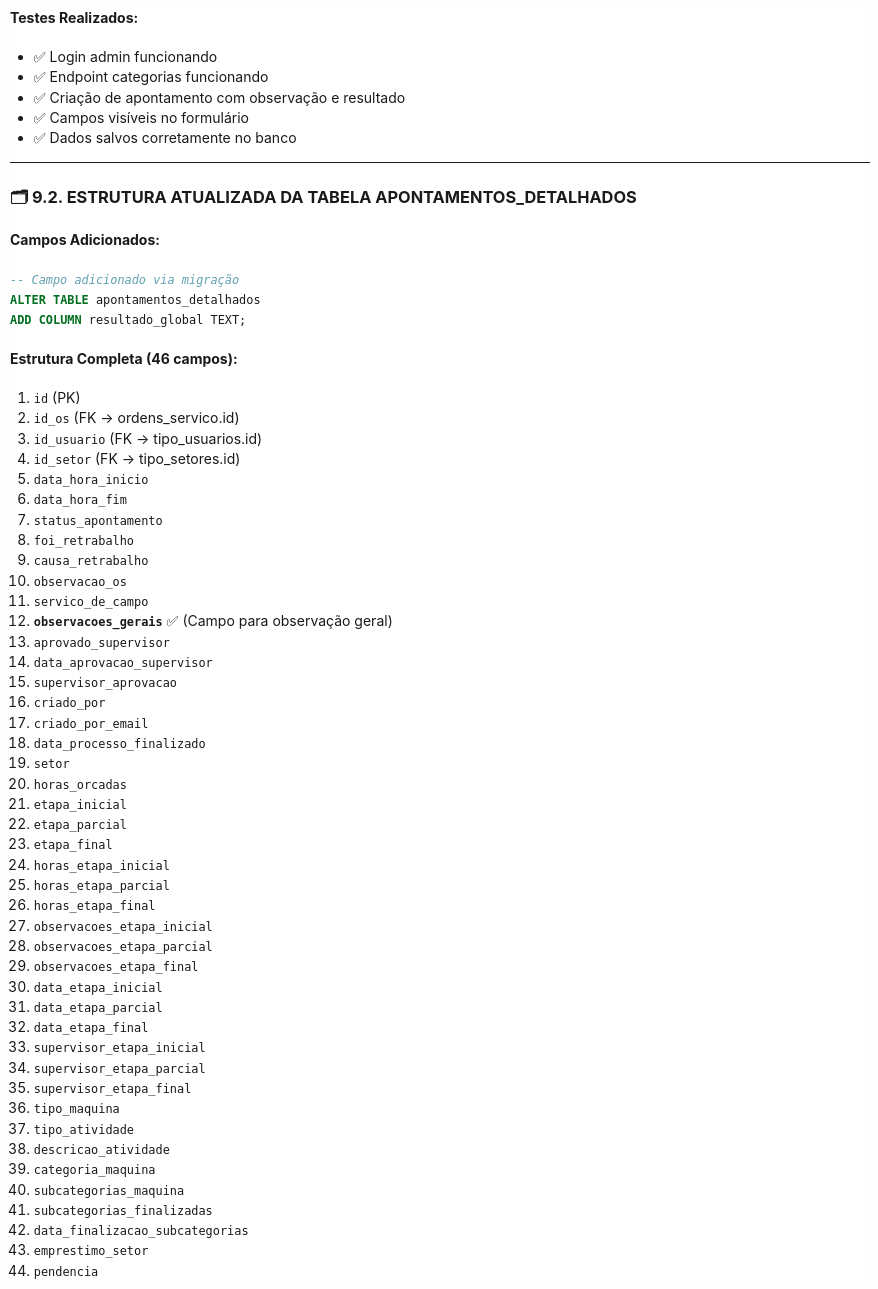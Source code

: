 #### **Testes Realizados:**
- ✅ Login admin funcionando
- ✅ Endpoint categorias funcionando
- ✅ Criação de apontamento com observação e resultado
- ✅ Campos visíveis no formulário
- ✅ Dados salvos corretamente no banco

---

### 🗂️ **9.2. ESTRUTURA ATUALIZADA DA TABELA APONTAMENTOS_DETALHADOS**

#### **Campos Adicionados:**
```sql
-- Campo adicionado via migração
ALTER TABLE apontamentos_detalhados
ADD COLUMN resultado_global TEXT;
```

#### **Estrutura Completa (46 campos):**
1. `id` (PK)
2. `id_os` (FK → ordens_servico.id)
3. `id_usuario` (FK → tipo_usuarios.id)
4. `id_setor` (FK → tipo_setores.id)
5. `data_hora_inicio`
6. `data_hora_fim`
7. `status_apontamento`
8. `foi_retrabalho`
9. `causa_retrabalho`
10. `observacao_os`
11. `servico_de_campo`
12. **`observacoes_gerais`** ✅ (Campo para observação geral)
13. `aprovado_supervisor`
14. `data_aprovacao_supervisor`
15. `supervisor_aprovacao`
16. `criado_por`
17. `criado_por_email`
18. `data_processo_finalizado`
19. `setor`
20. `horas_orcadas`
21. `etapa_inicial`
22. `etapa_parcial`
23. `etapa_final`
24. `horas_etapa_inicial`
25. `horas_etapa_parcial`
26. `horas_etapa_final`
27. `observacoes_etapa_inicial`
28. `observacoes_etapa_parcial`
29. `observacoes_etapa_final`
30. `data_etapa_inicial`
31. `data_etapa_parcial`
32. `data_etapa_final`
33. `supervisor_etapa_inicial`
34. `supervisor_etapa_parcial`
35. `supervisor_etapa_final`
36. `tipo_maquina`
37. `tipo_atividade`
38. `descricao_atividade`
39. `categoria_maquina`
40. `subcategorias_maquina`
41. `subcategorias_finalizadas`
42. `data_finalizacao_subcategorias`
43. `emprestimo_setor`
44. `pendencia`